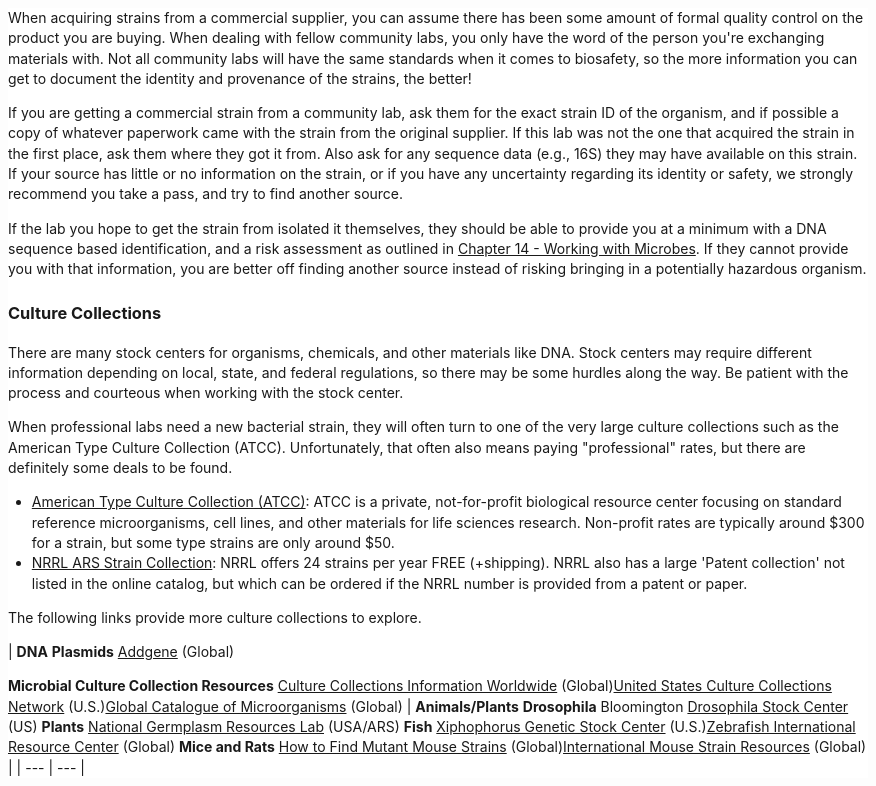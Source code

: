 When acquiring strains from a commercial supplier, you can assume there has been some amount of formal quality control on the product you are buying. When dealing with fellow community labs, you only have the word of the person you&#39;re exchanging materials with. Not all community labs will have the same standards when it comes to biosafety, so the more information you can get to document the identity and provenance of the strains, the better!

If you are getting a commercial strain from a community lab, ask them for the exact strain ID of the organism, and if possible a copy of whatever paperwork came with the strain from the original supplier. If this lab was not the one that acquired the strain in the first place, ask them where they got it from. Also ask for any sequence data (e.g., 16S) they may have available on this strain. If your source has little or no information on the strain, or if you have any uncertainty regarding its identity or safety, we strongly recommend you take a pass, and try to find another source.

If the lab you hope to get the strain from isolated it themselves, they should be able to provide you at a minimum with a DNA sequence based identification, and a risk assessment as outlined in [Chapter 14 - Working with Microbes](https://drive.google.com/open?id=12gavZZEyT3en6gdKVRByraGLoqybI4nn_zp8g3iSB4w). If they cannot provide you with that information, you are better off finding another source instead of risking bringing in a potentially hazardous organism.

### Culture Collections

There are many stock centers for organisms, chemicals, and other materials like DNA. Stock centers may require different information depending on local, state, and federal regulations, so there may be some hurdles along the way. Be patient with the process and courteous when working with the stock center.

When professional labs need a new bacterial strain, they will often turn to one of the very large culture collections such as the American Type Culture Collection (ATCC). Unfortunately, that often also means paying &quot;professional&quot; rates, but there are definitely some deals to be found.

- [American Type Culture Collection (ATCC)](http://www.atcc.org/): ATCC is a private, not-for-profit biological resource center focusing on standard reference microorganisms, cell lines, and other materials for life sciences research. Non-profit rates are typically around $300 for a strain, but some type strains are only around $50.
- [NRRL ARS Strain Collection](https://nrrl.ncaur.usda.gov/): NRRL offers 24 strains per year FREE (+shipping). NRRL also has a large &#39;Patent collection&#39; not listed in the online catalog, but which can be ordered if the NRRL number is provided from a patent or paper.

The following links provide more culture collections to explore.

| **DNA**
**Plasmids** [Addgene](https://www.addgene.org/) (Global)

**Microbial Culture Collection Resources**
[Culture Collections Information Worldwide](http://www.wfcc.info/ccinfo/index.php/home/content) (Global)[United States Culture Collections Network](http://www.usccn.org/community/Pages/default.aspx) (U.S.)[Global Catalogue of Microorganisms](http://gcm.wfcc.info/) (Global) | **Animals/Plants**
**Drosophila** Bloomington [Drosophila Stock Center](http://flystocks.bio.indiana.edu/) (US)
**Plants** [National Germplasm Resources Lab](http://www.ars.usda.gov/main/site_main.htm?modecode=80-42-05-45) (USA/ARS)
**Fish** [Xiphophorus Genetic Stock Center](http://www.xiphophorus.org/) (U.S.)[Zebrafish International Resource Center](http://zfin.org/zirc/home/guide.php) (Global)
**Mice and Rats** [How to Find Mutant Mouse Strains](http://mousemutant.jax.org/How-to-find-strains.html) (Global)[International Mouse Strain Resources](http://www.informatics.jax.org/imsr/index.jsp) (Global) |
| --- | --- |
